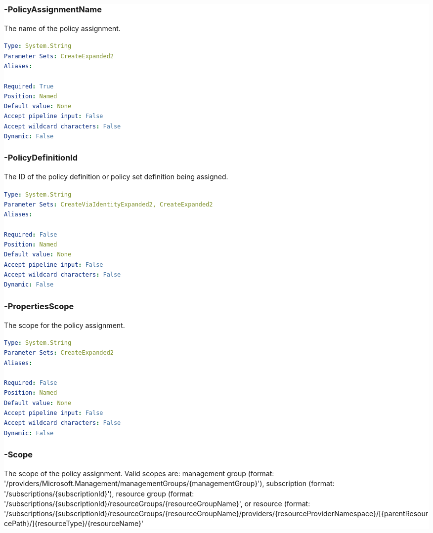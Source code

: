 ### -PolicyAssignmentName
The name of the policy assignment.

```yaml
Type: System.String
Parameter Sets: CreateExpanded2
Aliases:

Required: True
Position: Named
Default value: None
Accept pipeline input: False
Accept wildcard characters: False
Dynamic: False
```

### -PolicyDefinitionId
The ID of the policy definition or policy set definition being assigned.

```yaml
Type: System.String
Parameter Sets: CreateViaIdentityExpanded2, CreateExpanded2
Aliases:

Required: False
Position: Named
Default value: None
Accept pipeline input: False
Accept wildcard characters: False
Dynamic: False
```

### -PropertiesScope
The scope for the policy assignment.

```yaml
Type: System.String
Parameter Sets: CreateExpanded2
Aliases:

Required: False
Position: Named
Default value: None
Accept pipeline input: False
Accept wildcard characters: False
Dynamic: False
```

### -Scope
The scope of the policy assignment.
Valid scopes are: management group (format: '/providers/Microsoft.Management/managementGroups/{managementGroup}'), subscription (format: '/subscriptions/{subscriptionId}'), resource group (format: '/subscriptions/{subscriptionId}/resourceGroups/{resourceGroupName}', or resource (format: '/subscriptions/{subscriptionId}/resourceGroups/{resourceGroupName}/providers/{resourceProviderNamespace}/[{parentResourcePath}/]{resourceType}/{resourceName}'
